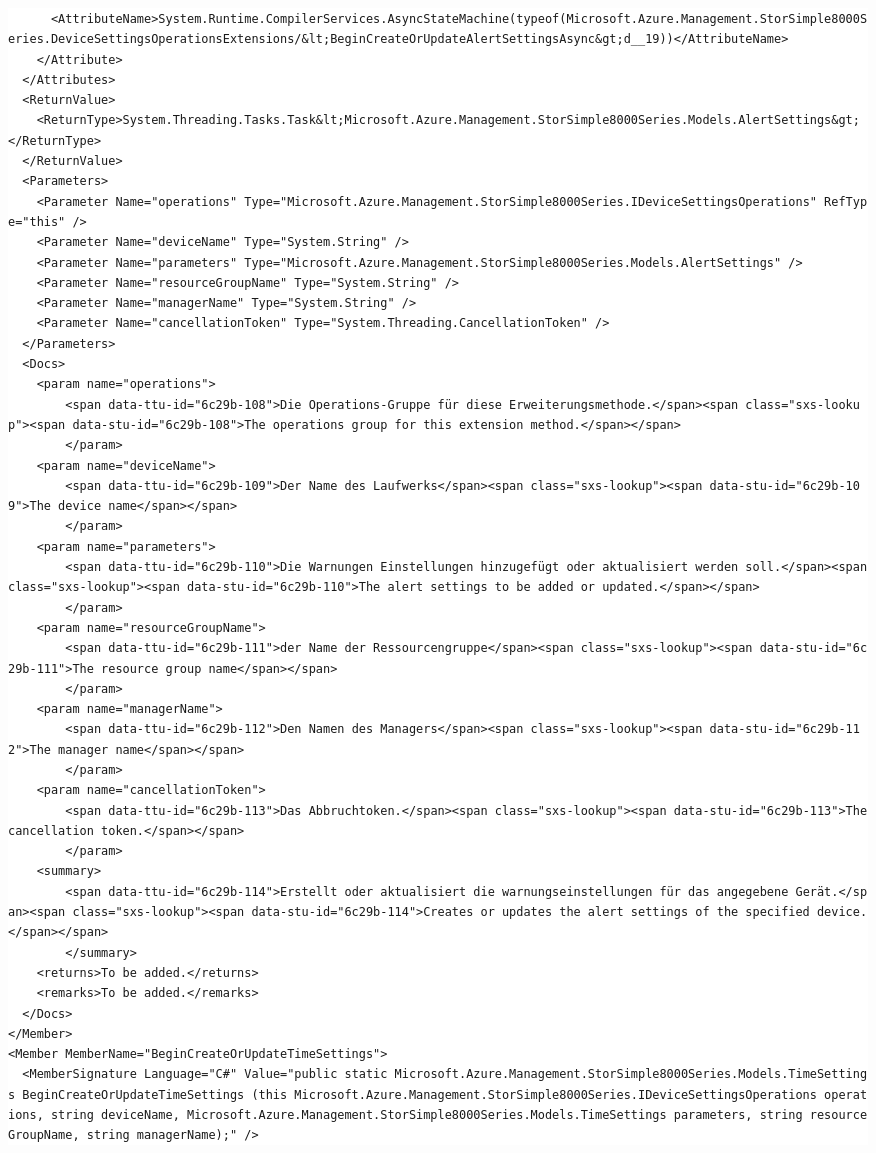           <AttributeName>System.Runtime.CompilerServices.AsyncStateMachine(typeof(Microsoft.Azure.Management.StorSimple8000Series.DeviceSettingsOperationsExtensions/&lt;BeginCreateOrUpdateAlertSettingsAsync&gt;d__19))</AttributeName>
        </Attribute>
      </Attributes>
      <ReturnValue>
        <ReturnType>System.Threading.Tasks.Task&lt;Microsoft.Azure.Management.StorSimple8000Series.Models.AlertSettings&gt;</ReturnType>
      </ReturnValue>
      <Parameters>
        <Parameter Name="operations" Type="Microsoft.Azure.Management.StorSimple8000Series.IDeviceSettingsOperations" RefType="this" />
        <Parameter Name="deviceName" Type="System.String" />
        <Parameter Name="parameters" Type="Microsoft.Azure.Management.StorSimple8000Series.Models.AlertSettings" />
        <Parameter Name="resourceGroupName" Type="System.String" />
        <Parameter Name="managerName" Type="System.String" />
        <Parameter Name="cancellationToken" Type="System.Threading.CancellationToken" />
      </Parameters>
      <Docs>
        <param name="operations">
            <span data-ttu-id="6c29b-108">Die Operations-Gruppe für diese Erweiterungsmethode.</span><span class="sxs-lookup"><span data-stu-id="6c29b-108">The operations group for this extension method.</span></span>
            </param>
        <param name="deviceName">
            <span data-ttu-id="6c29b-109">Der Name des Laufwerks</span><span class="sxs-lookup"><span data-stu-id="6c29b-109">The device name</span></span>
            </param>
        <param name="parameters">
            <span data-ttu-id="6c29b-110">Die Warnungen Einstellungen hinzugefügt oder aktualisiert werden soll.</span><span class="sxs-lookup"><span data-stu-id="6c29b-110">The alert settings to be added or updated.</span></span>
            </param>
        <param name="resourceGroupName">
            <span data-ttu-id="6c29b-111">der Name der Ressourcengruppe</span><span class="sxs-lookup"><span data-stu-id="6c29b-111">The resource group name</span></span>
            </param>
        <param name="managerName">
            <span data-ttu-id="6c29b-112">Den Namen des Managers</span><span class="sxs-lookup"><span data-stu-id="6c29b-112">The manager name</span></span>
            </param>
        <param name="cancellationToken">
            <span data-ttu-id="6c29b-113">Das Abbruchtoken.</span><span class="sxs-lookup"><span data-stu-id="6c29b-113">The cancellation token.</span></span>
            </param>
        <summary>
            <span data-ttu-id="6c29b-114">Erstellt oder aktualisiert die warnungseinstellungen für das angegebene Gerät.</span><span class="sxs-lookup"><span data-stu-id="6c29b-114">Creates or updates the alert settings of the specified device.</span></span>
            </summary>
        <returns>To be added.</returns>
        <remarks>To be added.</remarks>
      </Docs>
    </Member>
    <Member MemberName="BeginCreateOrUpdateTimeSettings">
      <MemberSignature Language="C#" Value="public static Microsoft.Azure.Management.StorSimple8000Series.Models.TimeSettings BeginCreateOrUpdateTimeSettings (this Microsoft.Azure.Management.StorSimple8000Series.IDeviceSettingsOperations operations, string deviceName, Microsoft.Azure.Management.StorSimple8000Series.Models.TimeSettings parameters, string resourceGroupName, string managerName);" />